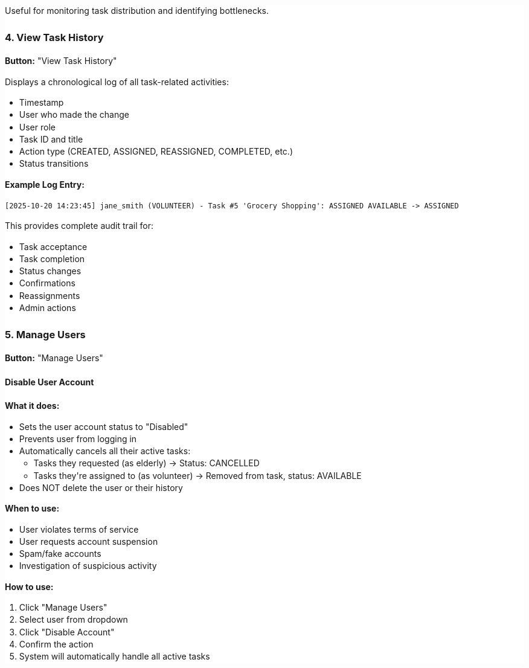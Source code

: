 Useful for monitoring task distribution and identifying bottlenecks.

### 4. View Task History

**Button:** "View Task History"

Displays a chronological log of all task-related activities:
- Timestamp
- User who made the change
- User role
- Task ID and title
- Action type (CREATED, ASSIGNED, REASSIGNED, COMPLETED, etc.)
- Status transitions

**Example Log Entry:**
```
[2025-10-20 14:23:45] jane_smith (VOLUNTEER) - Task #5 'Grocery Shopping': ASSIGNED AVAILABLE -> ASSIGNED
```

This provides complete audit trail for:
- Task acceptance
- Task completion
- Status changes
- Confirmations
- Reassignments
- Admin actions

### 5. Manage Users

**Button:** "Manage Users"

#### Disable User Account

**What it does:**
- Sets the user account status to "Disabled"
- Prevents user from logging in
- Automatically cancels all their active tasks:
  - Tasks they requested (as elderly) → Status: CANCELLED
  - Tasks they're assigned to (as volunteer) → Removed from task, status: AVAILABLE
- Does NOT delete the user or their history

**When to use:**
- User violates terms of service
- User requests account suspension
- Spam/fake accounts
- Investigation of suspicious activity

**How to use:**
1. Click "Manage Users"
2. Select user from dropdown
3. Click "Disable Account"
4. Confirm the action
5. System will automatically handle all active tasks

